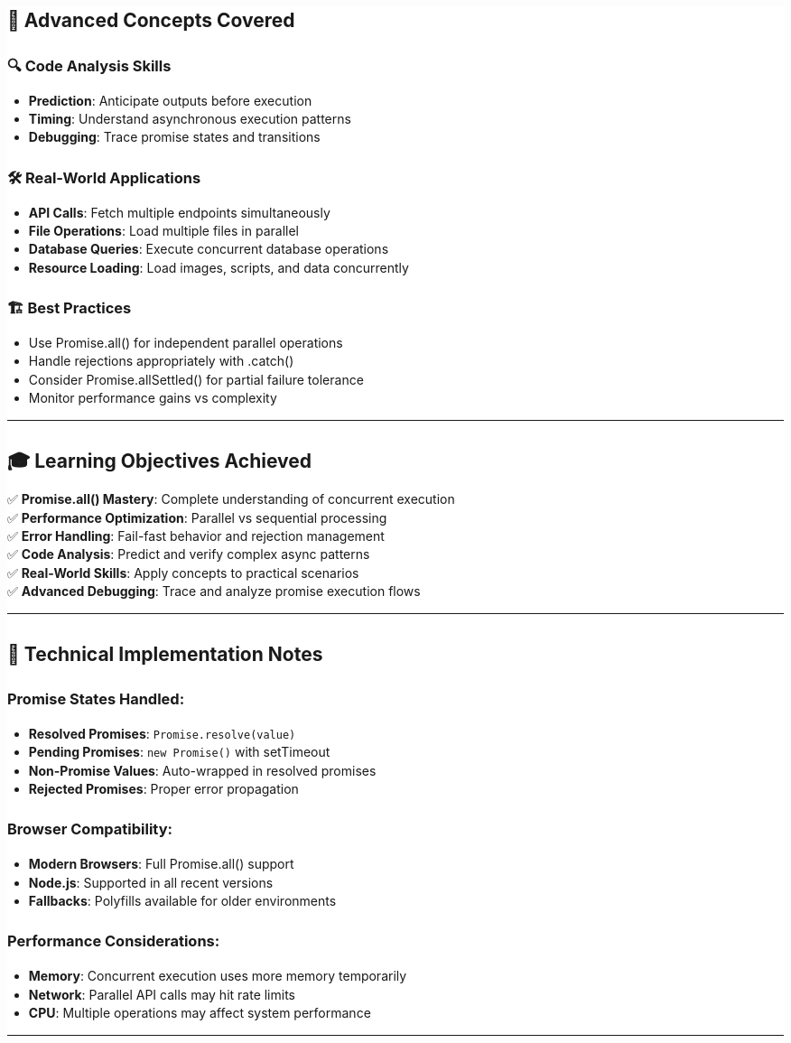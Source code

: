 
## 🎯 Advanced Concepts Covered

### 🔍 Code Analysis Skills
- **Prediction**: Anticipate outputs before execution
- **Timing**: Understand asynchronous execution patterns
- **Debugging**: Trace promise states and transitions

### 🛠️ Real-World Applications
- **API Calls**: Fetch multiple endpoints simultaneously
- **File Operations**: Load multiple files in parallel
- **Database Queries**: Execute concurrent database operations
- **Resource Loading**: Load images, scripts, and data concurrently

### 🏗️ Best Practices
- Use Promise.all() for independent parallel operations
- Handle rejections appropriately with .catch()
- Consider Promise.allSettled() for partial failure tolerance
- Monitor performance gains vs complexity

---

## 🎓 Learning Objectives Achieved

✅ **Promise.all() Mastery**: Complete understanding of concurrent execution  
✅ **Performance Optimization**: Parallel vs sequential processing  
✅ **Error Handling**: Fail-fast behavior and rejection management  
✅ **Code Analysis**: Predict and verify complex async patterns  
✅ **Real-World Skills**: Apply concepts to practical scenarios  
✅ **Advanced Debugging**: Trace and analyze promise execution flows  

---

## 🔧 Technical Implementation Notes

### Promise States Handled:
- **Resolved Promises**: `Promise.resolve(value)`
- **Pending Promises**: `new Promise()` with setTimeout
- **Non-Promise Values**: Auto-wrapped in resolved promises
- **Rejected Promises**: Proper error propagation

### Browser Compatibility:
- **Modern Browsers**: Full Promise.all() support
- **Node.js**: Supported in all recent versions
- **Fallbacks**: Polyfills available for older environments

### Performance Considerations:
- **Memory**: Concurrent execution uses more memory temporarily
- **Network**: Parallel API calls may hit rate limits
- **CPU**: Multiple operations may affect system performance

---